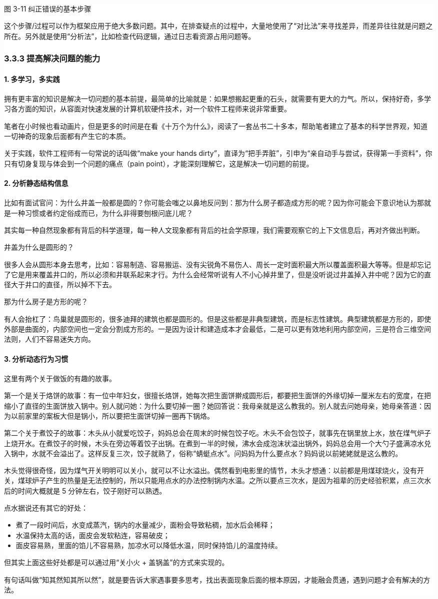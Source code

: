 图 3-11 纠正错误的基本步骤

这个步骤/过程可以作为框架应用于绝大多数问题。其中，在排查疑点的过程中，大量地使用了“对比法”来寻找差异，而差异往往就是问题之所在。另外就是使用“分析法”，比如检查代码逻辑，通过日志看资源占用问题等。

### 3.3.3 提高解决问题的能力

#### 1. 多学习，多实践

拥有更丰富的知识是解决一切问题的基本前提，最简单的比喻就是：如果想搬起更重的石头，就需要有更大的力气。所以，保持好奇，多学习各方面的知识，从容面对快速发展的计算机软硬件技术，对一个软件工程师来说非常重要。

笔者在小时候也看动画片，但是更多的时间是在看《十万个为什么》，阅读了一套丛书二十多本，帮助笔者建立了基本的科学世界观，知道一切神奇的现象后面都有产生它的本质。

关于实践，软件工程师有一句常说的话叫做“make your hands dirty”，直译为“把手弄脏”，引申为“亲自动手与尝试，获得第一手资料”，你只有切身复现与体会到一个问题的痛点（pain point），才能深刻理解它，这是解决一切问题的前提。

#### 2. 分析静态结构信息

比如有面试官问：为什么井盖一般都是圆的？你可能会嗤之以鼻地反问到：那为什么房子都造成方形的呢？因为你可能会下意识地认为那就是一种习惯或者约定俗成而已，为什么非得要刨根问底儿呢？

其实每一种自然现象都有背后的科学道理，每一种人文现象都有背后的社会学原理，我们需要观察它的上下文信息后，再对齐做出判断。

井盖为什么是圆形的？

很多人会从圆形本身去思考，比如：容易制造、容易搬运、没有尖锐角不易伤人、周长一定时面积最大所以覆盖面积最大等等。但是却忘记了它是用来覆盖井口的，所以必须和井联系起来才行。为什么会经常听说有人不小心掉井里了，但是没听说过井盖掉入井中呢？因为它的直径大于井口的直径，所以掉不下去。

那为什么房子是方形的呢？

有人会抬杠了：鸟巢就是圆形的，很多迪拜的建筑也都是圆形的。但是这些都是非典型建筑，而是标志性建筑。典型建筑都是方形的，即使外部是曲面的，内部空间也一定会分割成方形的。一是因为设计和建造成本才会最低，二是可以更有效地利用内部空间，三是符合三维空间法则，人们不容易迷失方向。

#### 3. 分析动态行为习惯

这里有两个关于做饭的有趣的故事。

第一个是关于烙饼的故事：有一位中年妇女，很擅长烙饼，她每次把生面饼擀成圆形后，都要把生面饼的外缘切掉一厘米左右的宽度，在把缩小了直径的生面饼放入锅中。别人就问她：为什么要切掉一圈？她回答说：我母亲就是这么教我的。别人就去问她母亲，她母亲答道：因为以前家里的案板大但是锅小，所以要把生面饼切掉一圈再下锅烙。

第二个关于煮饺子的故事：木头从小就爱吃饺子，妈妈总会在周末的时候包饺子吃。木头不会包饺子，就事先在锅里放上水，放在煤气炉子上烧开水。在煮饺子的时候，木头在旁边等着饺子出锅。在煮到一半的时候，沸水会成泡沫状溢出锅外，妈妈总会用一个大勺子盛满凉水兑入锅中，水就不会溢出了。这样反复三次，饺子就熟了，俗称“蜻蜓点水”。问妈妈为什么要点水？妈妈说以前姥姥就是这么教的。

木头觉得很奇怪，因为煤气开关明明可以关小，就可以不让水溢出。偶然看到电影里的情节，木头才想通：以前都是用煤球烧火，没有开关，煤球炉子产生的热量是无法控制的，所以只能用点水的办法控制锅内水温。之所以要点三次水，是因为祖辈的历史经验积累，点三次水后的时间大概就是 5 分钟左右，饺子刚好可以熟透。

点水据说还有其它的好处：

- 煮了一段时间后，水变成蒸汽，锅内的水量减少，面粉会导致粘稠，加水后会稀释；
- 水温保持太高的话，面皮会发软粘连，容易破皮；
- 面皮容易熟，里面的馅儿不容易熟，加凉水可以降低水温，同时保持馅儿的温度持续。

但其实上面这些好处都是可以通过用“关小火 + 盖锅盖”的方式来实现的。

有句话叫做“知其然知其所以然”，就是要告诉大家遇事要多思考，找出表面现象后面的根本原因，才能融会贯通，遇到问题才会有解决的方法。



